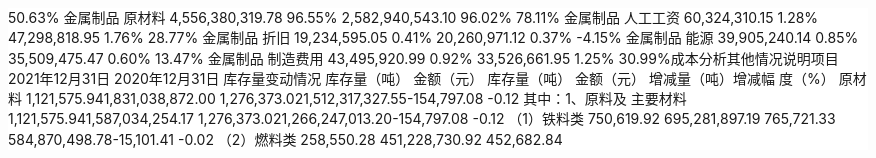 50.63%
金属制品
原材料
4,556,380,319.78
96.55%
2,582,940,543.10
96.02%
78.11%
金属制品
人工工资
60,324,310.15
1.28%
47,298,818.95
1.76%
28.77%
金属制品
折旧
19,234,595.05
0.41%
20,260,971.12
0.37%
-4.15%
金属制品
能源
39,905,240.14
0.85%
35,509,475.47
0.60%
13.47%
金属制品
制造费用
43,495,920.99
0.92%
33,526,661.95
1.25%
30.99%成本分析其他情况说明项目
2021年12月31日
2020年12月31日
库存量变动情况
库存量（吨）
金额（元）
库存量（吨）
金额（元）
增减量（吨）增减幅
度（%）
原材料
1,121,575.941,831,038,872.00
1,276,373.021,512,317,327.55-154,797.08
-0.12
其中：1、原料及
主要材料
1,121,575.941,587,034,254.17
1,276,373.021,266,247,013.20-154,797.08
-0.12
（1）铁料类
750,619.92
695,281,897.19
765,721.33
584,870,498.78-15,101.41
-0.02
（2）燃料类
258,550.28
451,228,730.92
452,682.84